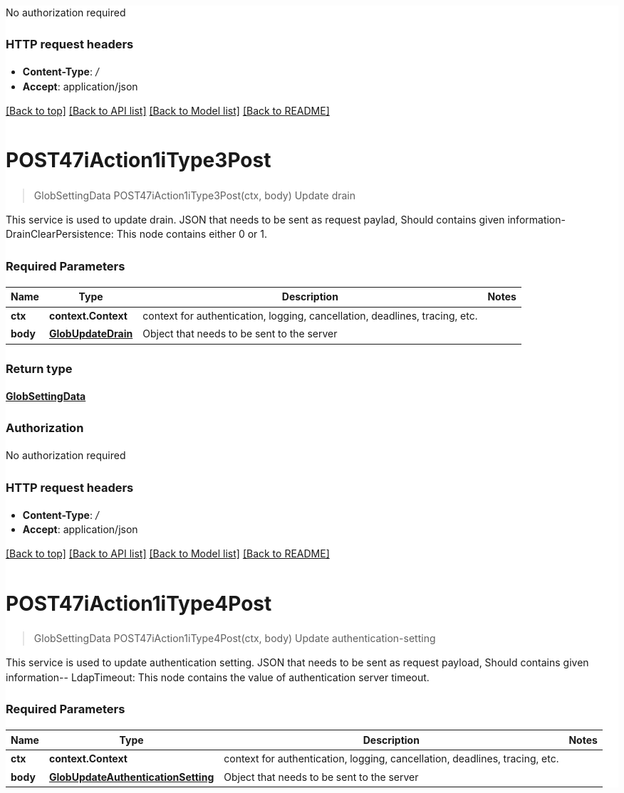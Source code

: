 No authorization required

### HTTP request headers

 - **Content-Type**: */*
 - **Accept**: application/json

[[Back to top]](#) [[Back to API list]](../README.md#documentation-for-api-endpoints) [[Back to Model list]](../README.md#documentation-for-models) [[Back to README]](../README.md)

# **POST47iAction1iType3Post**
> GlobSettingData POST47iAction1iType3Post(ctx, body)
Update drain

This service is used to update drain.       JSON that needs to be sent as request paylad,  Should contains given information-        DrainClearPersistence: This node contains either 0 or 1.  

### Required Parameters

Name | Type | Description  | Notes
------------- | ------------- | ------------- | -------------
 **ctx** | **context.Context** | context for authentication, logging, cancellation, deadlines, tracing, etc.
  **body** | [**GlobUpdateDrain**](GlobUpdateDrain.md)| Object that needs to be sent to the server | 

### Return type

[**GlobSettingData**](GlobSetting_Data.md)

### Authorization

No authorization required

### HTTP request headers

 - **Content-Type**: */*
 - **Accept**: application/json

[[Back to top]](#) [[Back to API list]](../README.md#documentation-for-api-endpoints) [[Back to Model list]](../README.md#documentation-for-models) [[Back to README]](../README.md)

# **POST47iAction1iType4Post**
> GlobSettingData POST47iAction1iType4Post(ctx, body)
Update authentication-setting

This service is used to update authentication setting.        JSON that needs to be sent as request payload,  Should contains given information--        LdapTimeout: This node contains the value of authentication server timeout.  

### Required Parameters

Name | Type | Description  | Notes
------------- | ------------- | ------------- | -------------
 **ctx** | **context.Context** | context for authentication, logging, cancellation, deadlines, tracing, etc.
  **body** | [**GlobUpdateAuthenticationSetting**](GlobUpdateAuthenticationSetting.md)| Object that needs to be sent to the server | 
